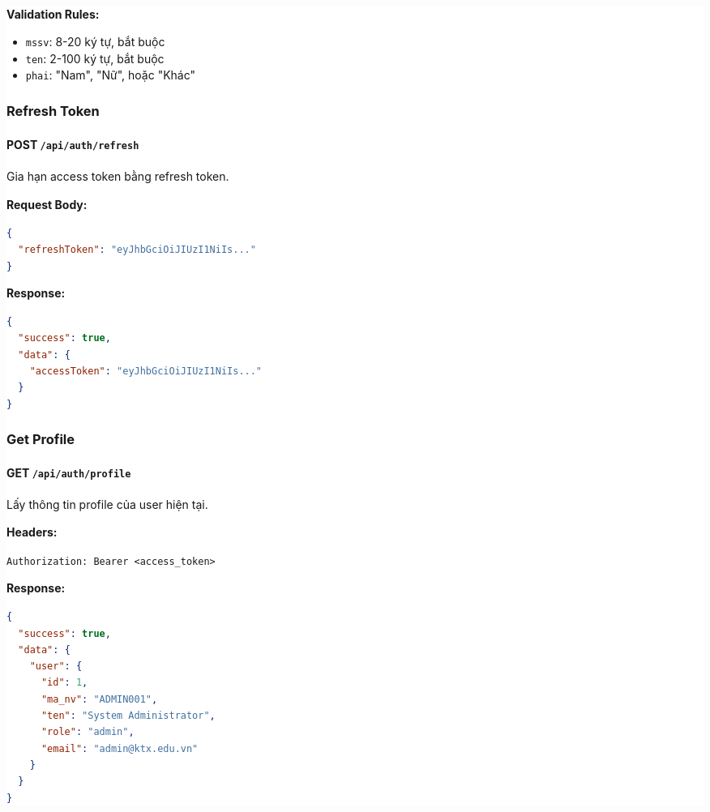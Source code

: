 **Validation Rules:**

- `mssv`: 8-20 ký tự, bắt buộc
- `ten`: 2-100 ký tự, bắt buộc
- `phai`: "Nam", "Nữ", hoặc "Khác"

### Refresh Token

#### POST `/api/auth/refresh`

Gia hạn access token bằng refresh token.

**Request Body:**

```json
{
  "refreshToken": "eyJhbGciOiJIUzI1NiIs..."
}
```

**Response:**

```json
{
  "success": true,
  "data": {
    "accessToken": "eyJhbGciOiJIUzI1NiIs..."
  }
}
```

### Get Profile

#### GET `/api/auth/profile`

Lấy thông tin profile của user hiện tại.

**Headers:**

```http
Authorization: Bearer <access_token>
```

**Response:**

```json
{
  "success": true,
  "data": {
    "user": {
      "id": 1,
      "ma_nv": "ADMIN001",
      "ten": "System Administrator",
      "role": "admin",
      "email": "admin@ktx.edu.vn"
    }
  }
}
```
